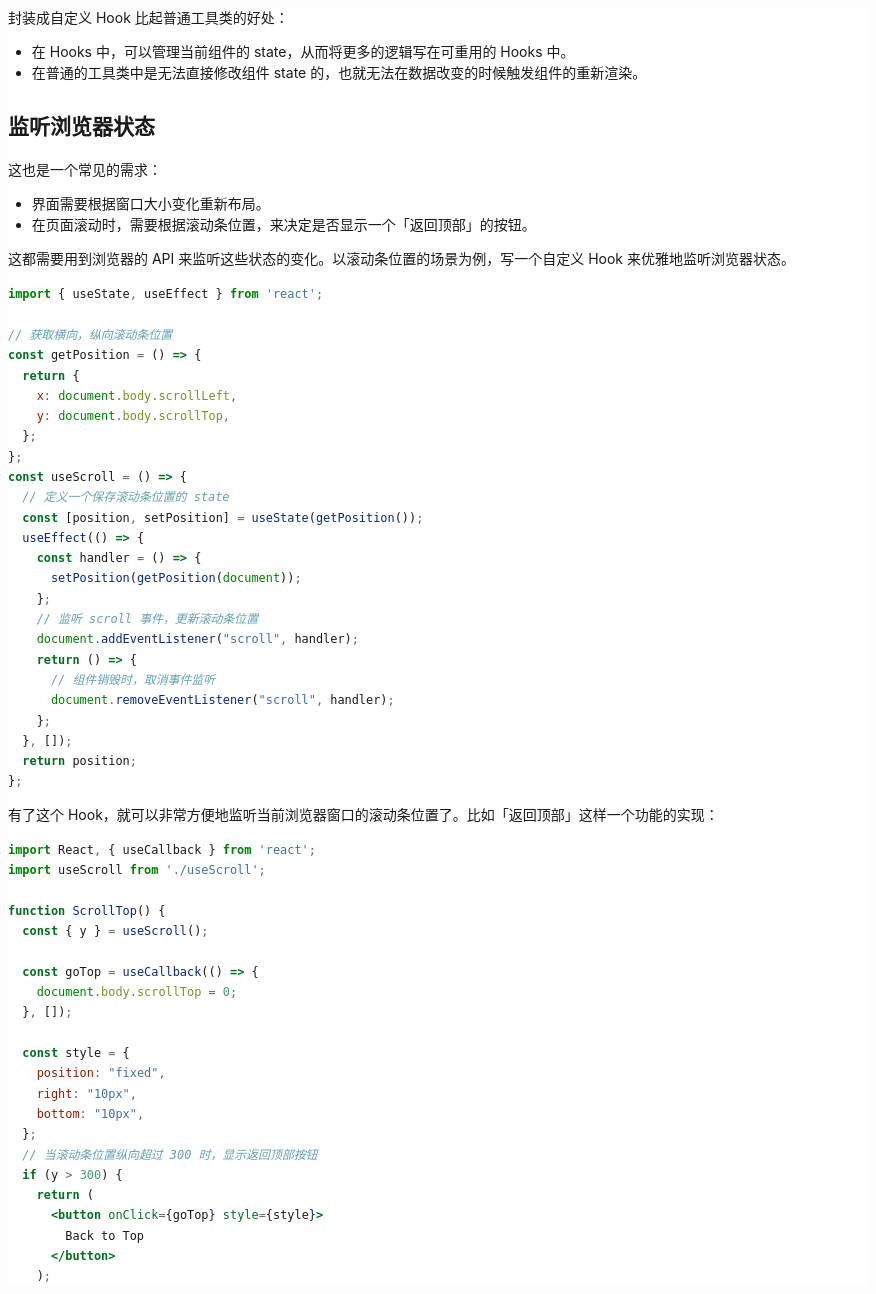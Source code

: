 封装成自定义 Hook 比起普通工具类的好处：

* 在 Hooks 中，可以管理当前组件的 state，从而将更多的逻辑写在可重用的 Hooks 中。
* 在普通的工具类中是无法直接修改组件 state 的，也就无法在数据改变的时候触发组件的重新渲染。

## 监听浏览器状态

这也是一个常见的需求：

* 界面需要根据窗口大小变化重新布局。
* 在页面滚动时，需要根据滚动条位置，来决定是否显示一个「返回顶部」的按钮。

这都需要用到浏览器的 API 来监听这些状态的变化。以滚动条位置的场景为例，写一个自定义 Hook 来优雅地监听浏览器状态。

```jsx
import { useState, useEffect } from 'react';

// 获取横向，纵向滚动条位置
const getPosition = () => {
  return {
    x: document.body.scrollLeft,
    y: document.body.scrollTop,
  };
};
const useScroll = () => {
  // 定义一个保存滚动条位置的 state 
  const [position, setPosition] = useState(getPosition());
  useEffect(() => {
    const handler = () => {
      setPosition(getPosition(document));
    };
    // 监听 scroll 事件，更新滚动条位置
    document.addEventListener("scroll", handler);
    return () => {
      // 组件销毁时，取消事件监听
      document.removeEventListener("scroll", handler);
    };
  }, []);
  return position;
};
```

有了这个 Hook，就可以非常方便地监听当前浏览器窗口的滚动条位置了。比如「返回顶部」这样一个功能的实现：

```jsx
import React, { useCallback } from 'react';
import useScroll from './useScroll';

function ScrollTop() {
  const { y } = useScroll();

  const goTop = useCallback(() => {
    document.body.scrollTop = 0;
  }, []);

  const style = {
    position: "fixed",
    right: "10px",
    bottom: "10px",
  };
  // 当滚动条位置纵向超过 300 时，显示返回顶部按钮
  if (y > 300) {
    return (
      <button onClick={goTop} style={style}>
        Back to Top
      </button>
    );
```